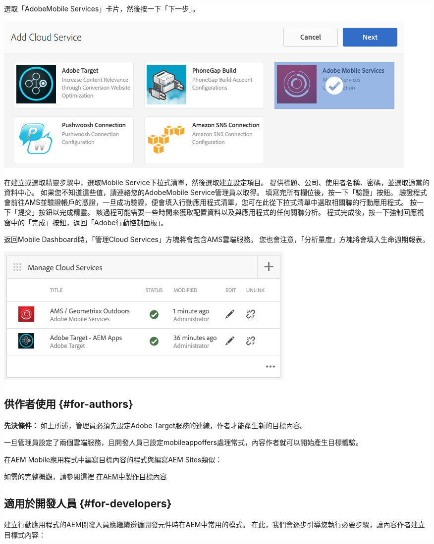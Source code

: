 選取「AdobeMobile Services」卡片，然後按一下「下一步」。

![chlimage_1-43](assets/chlimage_1-43.png)

在建立或選取精靈步驟中，選取Mobile Service下拉式清單，然後選取建立設定項目。 提供標題、公司、使用者名稱、密碼，並選取適當的資料中心。 如果您不知道這些值，請連絡您的AdobeMobile Service管理員以取得。 填寫完所有欄位後，按一下「驗證」按鈕。 驗證程式會前往AMS並驗證帳戶的憑證，一旦成功驗證，便會填入行動應用程式清單，您可在此從下拉式清單中選取相關聯的行動應用程式。 按一下「提交」按鈕以完成精靈。 該過程可能需要一些時間來獲取配置資料以及與應用程式的任何關聯分析。 程式完成後，按一下強制回應視窗中的「完成」按鈕，返回「Adobe行動控制面板」。

返回Mobile Dashboard時，「管理Cloud Services」方塊將會包含AMS雲端服務。 您也會注意，「分析量度」方塊將會填入生命週期報表。

![chlimage_1-44](assets/chlimage_1-44.png)

## 供作者使用 {#for-authors}

**先決條件：** 如上所述，管理員必須先設定Adobe Target服務的連線，作者才能產生新的目標內容。

一旦管理員設定了兩個雲端服務，且開發人員已設定mobileappoffers處理常式，內容作者就可以開始產生目標體驗。

在AEM Mobile應用程式中編寫目標內容的程式與編寫AEM Sites類似：

如需的完整概觀，請參閱這裡 [在AEM中製作目標內容](/help/sites-authoring/personalization.md)

## 適用於開發人員 {#for-developers}

建立行動應用程式的AEM開發人員應繼續遵循開發元件時在AEM中常用的模式。 在此，我們會逐步引導您執行必要步驟，讓內容作者建立目標式內容：
